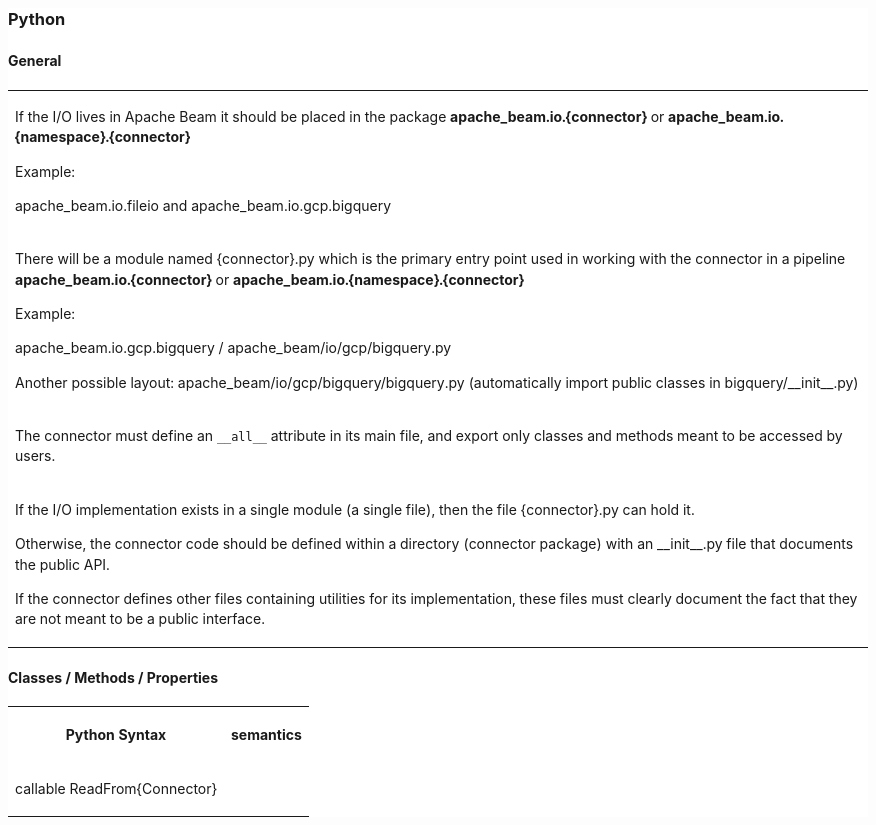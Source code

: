 ### Python


#### General

<div class="table-container-wrapper">
<table class="table table-bordered table-io-standards">
   <tr>
      <td>
         <p>If the I/O lives in Apache Beam it should be placed in the package <strong>apache_beam.io.{connector}</strong> or <strong>apache_beam.io.{namespace}.{connector}</strong>
         <p>Example:
         <p>apache_beam.io.fileio and apache_beam.io.gcp.bigquery
      </td>
   </tr>
   <tr>
      <td>
         <p>There will be a module named {connector}.py which is the primary entry point used in working with the connector in a pipeline <strong>apache_beam.io.{connector}</strong> or <strong>apache_beam.io.{namespace}.{connector}</strong>
         <p>Example:
         <p>apache_beam.io.gcp.bigquery / apache_beam/io/gcp/bigquery.py
         <p>Another possible layout: apache_beam/io/gcp/bigquery/bigquery.py (automatically import public classes in bigquery/__init__.py)
      </td>
   </tr>
   <tr>
      <td>
         <p>The connector must define an <code>__all__</code> attribute in its main file, and export only classes and methods meant to be accessed by users.
      </td>
   </tr>
   <tr>
      <td>
         <p>If the I/O implementation exists in a single module (a single file), then the file {connector}.py can hold it.
         <p>Otherwise, the connector code should be defined within a directory (connector package) with an __init__.py file that documents the public API.
         <p>If the connector defines other files containing utilities for its implementation, these files must clearly document the fact that they are not meant to be a public interface.
      </td>
  </tr>
</table>
</div>


#### Classes / Methods / Properties

<div class="table-container-wrapper">
<table class="table table-bordered table-io-standards">
   <tr>
      <th>
         <p>Python Syntax
      </th>
      <th>
         <p>semantics
      </th>
   </tr>
   <tr>
      <td>
         <p>callable ReadFrom{Connector}
      </td>
      <td>